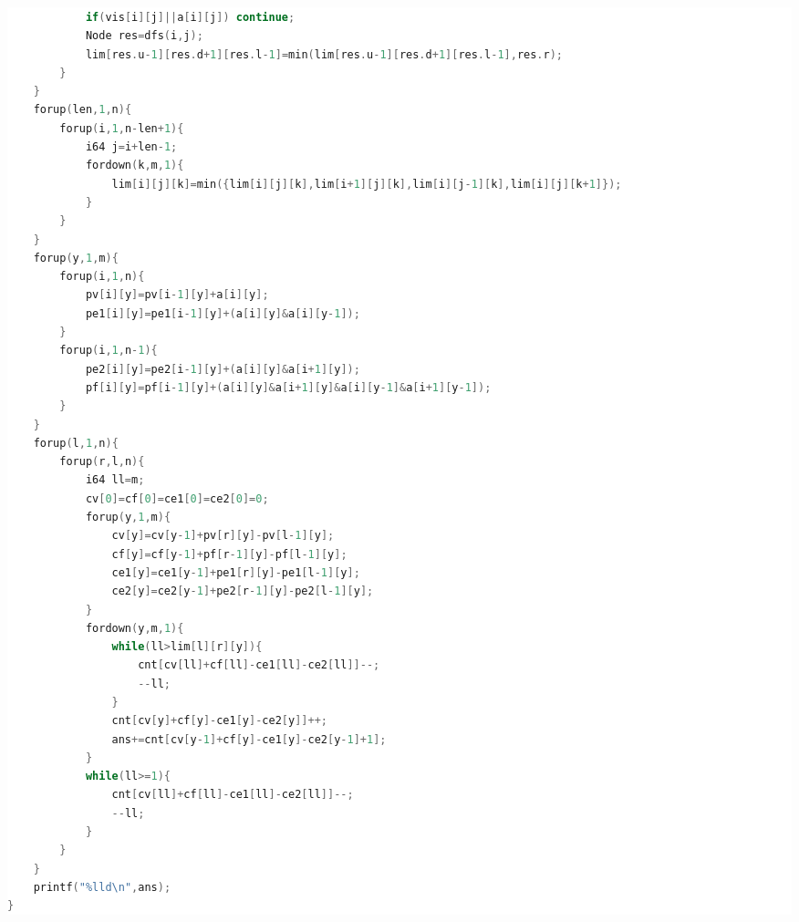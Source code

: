 ```cpp
			if(vis[i][j]||a[i][j]) continue;
			Node res=dfs(i,j);
			lim[res.u-1][res.d+1][res.l-1]=min(lim[res.u-1][res.d+1][res.l-1],res.r);
		}
	}
	forup(len,1,n){
		forup(i,1,n-len+1){
			i64 j=i+len-1;
			fordown(k,m,1){
				lim[i][j][k]=min({lim[i][j][k],lim[i+1][j][k],lim[i][j-1][k],lim[i][j][k+1]});
			}
		}
	}
	forup(y,1,m){
		forup(i,1,n){
			pv[i][y]=pv[i-1][y]+a[i][y];
			pe1[i][y]=pe1[i-1][y]+(a[i][y]&a[i][y-1]);
		}
		forup(i,1,n-1){
			pe2[i][y]=pe2[i-1][y]+(a[i][y]&a[i+1][y]);
			pf[i][y]=pf[i-1][y]+(a[i][y]&a[i+1][y]&a[i][y-1]&a[i+1][y-1]);
		}		
	}
	forup(l,1,n){
		forup(r,l,n){
			i64 ll=m;
			cv[0]=cf[0]=ce1[0]=ce2[0]=0;
			forup(y,1,m){
				cv[y]=cv[y-1]+pv[r][y]-pv[l-1][y];
				cf[y]=cf[y-1]+pf[r-1][y]-pf[l-1][y];
				ce1[y]=ce1[y-1]+pe1[r][y]-pe1[l-1][y];
				ce2[y]=ce2[y-1]+pe2[r-1][y]-pe2[l-1][y];
			}
			fordown(y,m,1){
				while(ll>lim[l][r][y]){
					cnt[cv[ll]+cf[ll]-ce1[ll]-ce2[ll]]--;
					--ll;
				}
				cnt[cv[y]+cf[y]-ce1[y]-ce2[y]]++;
				ans+=cnt[cv[y-1]+cf[y]-ce1[y]-ce2[y-1]+1];
			}
			while(ll>=1){
				cnt[cv[ll]+cf[ll]-ce1[ll]-ce2[ll]]--;
				--ll;
			}
		}
	}
	printf("%lld\n",ans);
}
```
